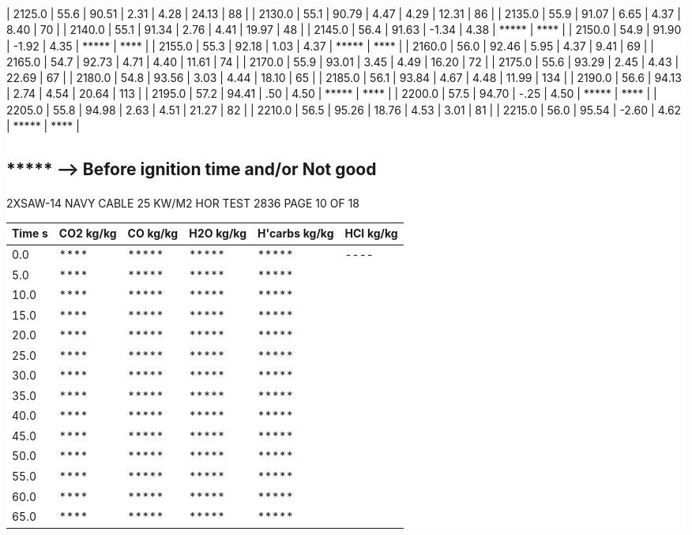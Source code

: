 | 2125.0 | 55.6 | 90.51 | 2.31 | 4.28 | 24.13 | 88 |
| 2130.0 | 55.1 | 90.79 | 4.47 | 4.29 | 12.31 | 86 |
| 2135.0 | 55.9 | 91.07 | 6.65 | 4.37 | 8.40 | 70 |
| 2140.0 | 55.1 | 91.34 | 2.76 | 4.41 | 19.97 | 48 |
| 2145.0 | 56.4 | 91.63 | -1.34 | 4.38 | ***** | **** |
| 2150.0 | 54.9 | 91.90 | -1.92 | 4.35 | ***** | **** |
| 2155.0 | 55.3 | 92.18 | 1.03 | 4.37 | ***** | **** |
| 2160.0 | 56.0 | 92.46 | 5.95 | 4.37 | 9.41 | 69 |
| 2165.0 | 54.7 | 92.73 | 4.71 | 4.40 | 11.61 | 74 |
| 2170.0 | 55.9 | 93.01 | 3.45 | 4.49 | 16.20 | 72 |
| 2175.0 | 55.6 | 93.29 | 2.45 | 4.43 | 22.69 | 67 |
| 2180.0 | 54.8 | 93.56 | 3.03 | 4.44 | 18.10 | 65 |
| 2185.0 | 56.1 | 93.84 | 4.67 | 4.48 | 11.99 | 134 |
| 2190.0 | 56.6 | 94.13 | 2.74 | 4.54 | 20.64 | 113 |
| 2195.0 | 57.2 | 94.41 | .50 | 4.50 | ***** | **** |
| 2200.0 | 57.5 | 94.70 | -.25 | 4.50 | ***** | **** |
| 2205.0 | 55.8 | 94.98 | 2.63 | 4.51 | 21.27 | 82 |
| 2210.0 | 56.5 | 95.26 | 18.76 | 4.53 | 3.01 | 81 |
| 2215.0 | 56.0 | 95.54 | -2.60 | 4.62 | ***** | **** |

***** --> Before ignition time and/or Not good
---
2XSAW-14    NAVY CABLE    25 KW/M2    HOR    TEST 2836    PAGE 10 OF 18

| Time s | CO2 kg/kg | CO kg/kg | H2O kg/kg | H'carbs kg/kg | HCl kg/kg |
|--------|-----------|----------|-----------|---------------|-----------|
| 0.0    | ****      | *****    | *****     | *****         | ----      |
| 5.0    | ****      | *****    | *****     | *****         |           |
| 10.0   | ****      | *****    | *****     | *****         |           |
| 15.0   | ****      | *****    | *****     | *****         |           |
| 20.0   | ****      | *****    | *****     | *****         |           |
| 25.0   | ****      | *****    | *****     | *****         |           |
| 30.0   | ****      | *****    | *****     | *****         |           |
| 35.0   | ****      | *****    | *****     | *****         |           |
| 40.0   | ****      | *****    | *****     | *****         |           |
| 45.0   | ****      | *****    | *****     | *****         |           |
| 50.0   | ****      | *****    | *****     | *****         |           |
| 55.0   | ****      | *****    | *****     | *****         |           |
| 60.0   | ****      | *****    | *****     | *****         |           |
| 65.0   | ****      | *****    | *****     | *****         |           |